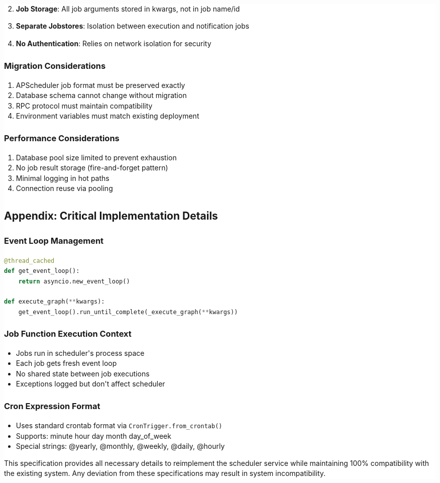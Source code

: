 2. **Job Storage**: All job arguments stored in kwargs, not in job name/id

3. **Separate Jobstores**: Isolation between execution and notification jobs

4. **No Authentication**: Relies on network isolation for security

### Migration Considerations

1. APScheduler job format must be preserved exactly
2. Database schema cannot change without migration
3. RPC protocol must maintain compatibility
4. Environment variables must match existing deployment

### Performance Considerations

1. Database pool size limited to prevent exhaustion
2. No job result storage (fire-and-forget pattern)
3. Minimal logging in hot paths
4. Connection reuse via pooling

## Appendix: Critical Implementation Details

### Event Loop Management

```python
@thread_cached
def get_event_loop():
    return asyncio.new_event_loop()

def execute_graph(**kwargs):
    get_event_loop().run_until_complete(_execute_graph(**kwargs))
```

### Job Function Execution Context

- Jobs run in scheduler's process space
- Each job gets fresh event loop
- No shared state between job executions
- Exceptions logged but don't affect scheduler

### Cron Expression Format

- Uses standard crontab format via `CronTrigger.from_crontab()`
- Supports: minute hour day month day_of_week
- Special strings: @yearly, @monthly, @weekly, @daily, @hourly

This specification provides all necessary details to reimplement the scheduler service while maintaining 100% compatibility with the existing system. Any deviation from these specifications may result in system incompatibility.